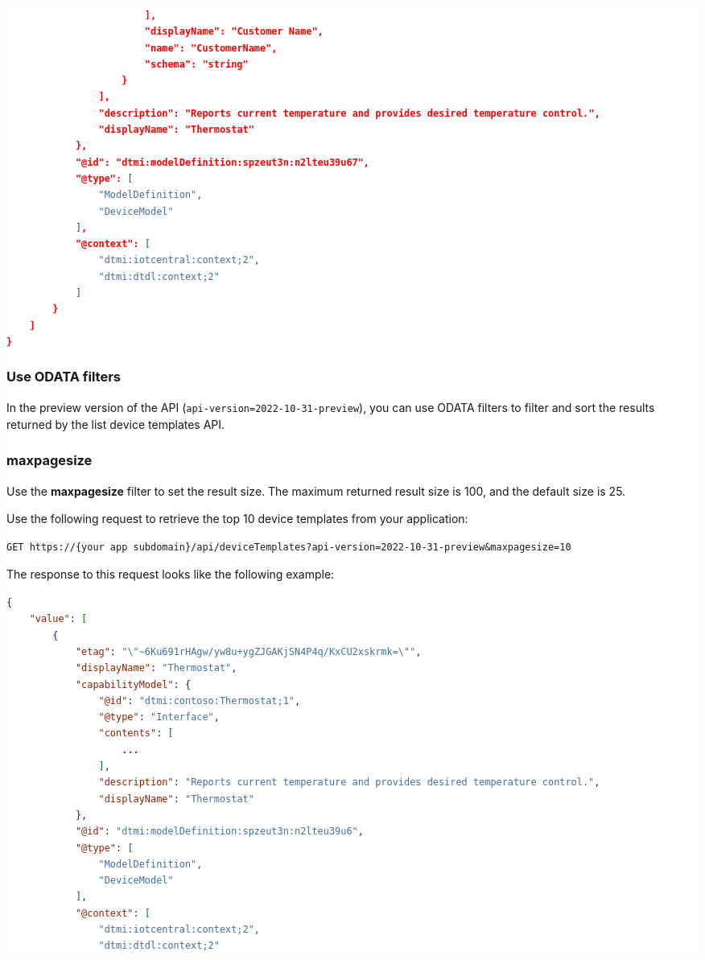 ```json
                        ],
                        "displayName": "Customer Name",
                        "name": "CustomerName",
                        "schema": "string"
                    }
                ],
                "description": "Reports current temperature and provides desired temperature control.",
                "displayName": "Thermostat"
            },
            "@id": "dtmi:modelDefinition:spzeut3n:n2lteu39u67",
            "@type": [
                "ModelDefinition",
                "DeviceModel"
            ],
            "@context": [
                "dtmi:iotcentral:context;2",
                "dtmi:dtdl:context;2"
            ]
        }
    ]
}
```

### Use ODATA filters

In the preview version of the API (`api-version=2022-10-31-preview`), you can use ODATA filters to filter and sort the results returned by the list device templates API.

### maxpagesize

Use the **maxpagesize** filter to set the result size. The maximum returned result size is 100, and the default size is 25.

Use the following request to retrieve the top 10 device templates from your application:

```http
GET https://{your app subdomain}/api/deviceTemplates?api-version=2022-10-31-preview&maxpagesize=10
```

The response to this request looks like the following example:

```json
{
    "value": [
        {
            "etag": "\"~6Ku691rHAgw/yw8u+ygZJGAKjSN4P4q/KxCU2xskrmk=\"",
            "displayName": "Thermostat",
            "capabilityModel": {
                "@id": "dtmi:contoso:Thermostat;1",
                "@type": "Interface",
                "contents": [
                    ...
                ],
                "description": "Reports current temperature and provides desired temperature control.",
                "displayName": "Thermostat"
            },
            "@id": "dtmi:modelDefinition:spzeut3n:n2lteu39u6",
            "@type": [
                "ModelDefinition",
                "DeviceModel"
            ],
            "@context": [
                "dtmi:iotcentral:context;2",
                "dtmi:dtdl:context;2"
```